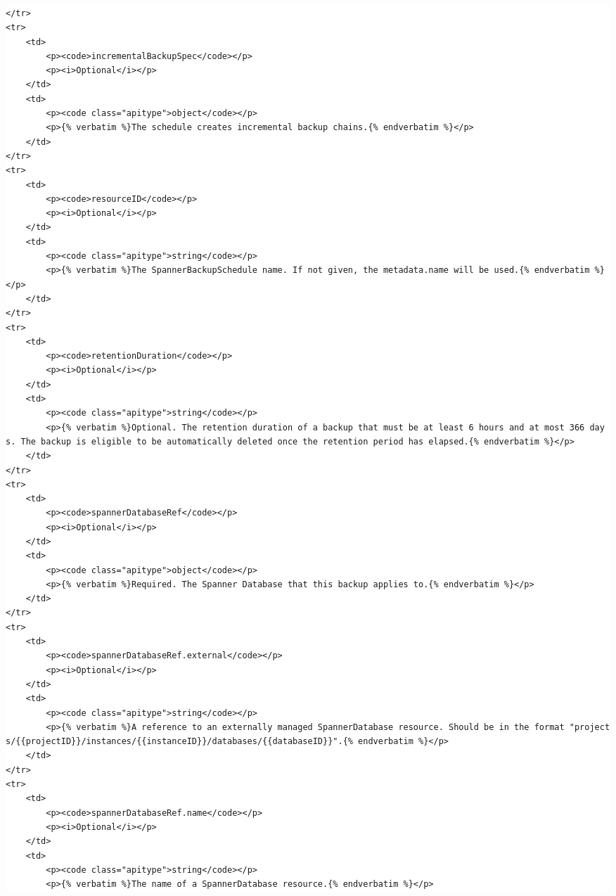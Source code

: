     </tr>
    <tr>
        <td>
            <p><code>incrementalBackupSpec</code></p>
            <p><i>Optional</i></p>
        </td>
        <td>
            <p><code class="apitype">object</code></p>
            <p>{% verbatim %}The schedule creates incremental backup chains.{% endverbatim %}</p>
        </td>
    </tr>
    <tr>
        <td>
            <p><code>resourceID</code></p>
            <p><i>Optional</i></p>
        </td>
        <td>
            <p><code class="apitype">string</code></p>
            <p>{% verbatim %}The SpannerBackupSchedule name. If not given, the metadata.name will be used.{% endverbatim %}</p>
        </td>
    </tr>
    <tr>
        <td>
            <p><code>retentionDuration</code></p>
            <p><i>Optional</i></p>
        </td>
        <td>
            <p><code class="apitype">string</code></p>
            <p>{% verbatim %}Optional. The retention duration of a backup that must be at least 6 hours and at most 366 days. The backup is eligible to be automatically deleted once the retention period has elapsed.{% endverbatim %}</p>
        </td>
    </tr>
    <tr>
        <td>
            <p><code>spannerDatabaseRef</code></p>
            <p><i>Optional</i></p>
        </td>
        <td>
            <p><code class="apitype">object</code></p>
            <p>{% verbatim %}Required. The Spanner Database that this backup applies to.{% endverbatim %}</p>
        </td>
    </tr>
    <tr>
        <td>
            <p><code>spannerDatabaseRef.external</code></p>
            <p><i>Optional</i></p>
        </td>
        <td>
            <p><code class="apitype">string</code></p>
            <p>{% verbatim %}A reference to an externally managed SpannerDatabase resource. Should be in the format "projects/{{projectID}}/instances/{{instanceID}}/databases/{{databaseID}}".{% endverbatim %}</p>
        </td>
    </tr>
    <tr>
        <td>
            <p><code>spannerDatabaseRef.name</code></p>
            <p><i>Optional</i></p>
        </td>
        <td>
            <p><code class="apitype">string</code></p>
            <p>{% verbatim %}The name of a SpannerDatabase resource.{% endverbatim %}</p>